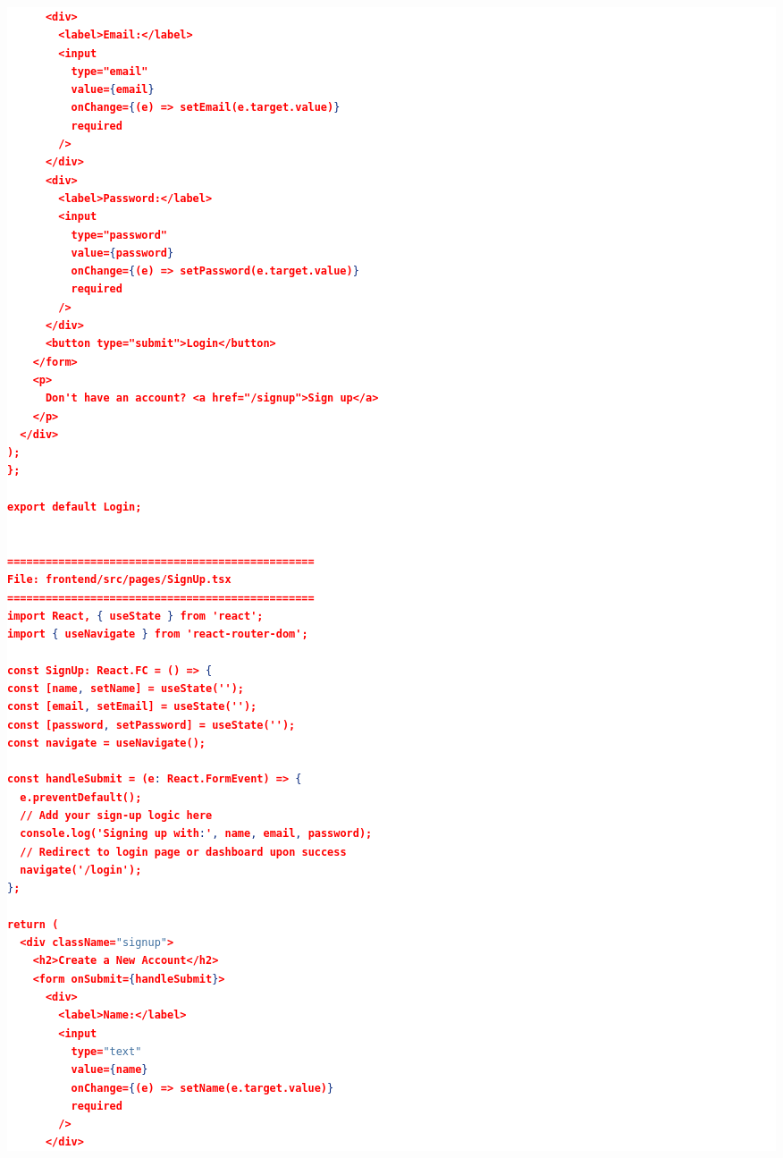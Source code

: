   ```json
        <div>
          <label>Email:</label>
          <input
            type="email"
            value={email}
            onChange={(e) => setEmail(e.target.value)}
            required
          />
        </div>
        <div>
          <label>Password:</label>
          <input
            type="password"
            value={password}
            onChange={(e) => setPassword(e.target.value)}
            required
          />
        </div>
        <button type="submit">Login</button>
      </form>
      <p>
        Don't have an account? <a href="/signup">Sign up</a>
      </p>
    </div>
  );
};

export default Login;


================================================
File: frontend/src/pages/SignUp.tsx
================================================
import React, { useState } from 'react';
import { useNavigate } from 'react-router-dom';

const SignUp: React.FC = () => {
  const [name, setName] = useState('');
  const [email, setEmail] = useState('');
  const [password, setPassword] = useState('');
  const navigate = useNavigate();

  const handleSubmit = (e: React.FormEvent) => {
    e.preventDefault();
    // Add your sign-up logic here
    console.log('Signing up with:', name, email, password);
    // Redirect to login page or dashboard upon success
    navigate('/login');
  };

  return (
    <div className="signup">
      <h2>Create a New Account</h2>
      <form onSubmit={handleSubmit}>
        <div>
          <label>Name:</label>
          <input
            type="text"
            value={name}
            onChange={(e) => setName(e.target.value)}
            required
          />
        </div>
  ```
